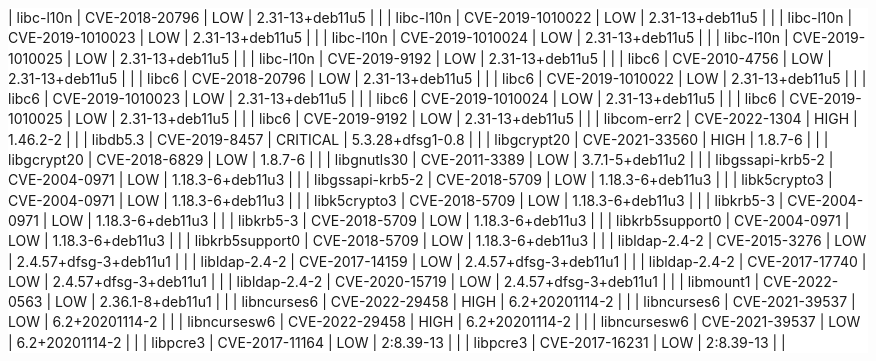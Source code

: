 | libc-l10n         |    CVE-2018-20796   |   LOW  |  2.31-13+deb11u5 |  |
| libc-l10n         |    CVE-2019-1010022   |   LOW  |  2.31-13+deb11u5 |  |
| libc-l10n         |    CVE-2019-1010023   |   LOW  |  2.31-13+deb11u5 |  |
| libc-l10n         |    CVE-2019-1010024   |   LOW  |  2.31-13+deb11u5 |  |
| libc-l10n         |    CVE-2019-1010025   |   LOW  |  2.31-13+deb11u5 |  |
| libc-l10n         |    CVE-2019-9192   |   LOW  |  2.31-13+deb11u5 |  |
| libc6         |    CVE-2010-4756   |   LOW  |  2.31-13+deb11u5 |  |
| libc6         |    CVE-2018-20796   |   LOW  |  2.31-13+deb11u5 |  |
| libc6         |    CVE-2019-1010022   |   LOW  |  2.31-13+deb11u5 |  |
| libc6         |    CVE-2019-1010023   |   LOW  |  2.31-13+deb11u5 |  |
| libc6         |    CVE-2019-1010024   |   LOW  |  2.31-13+deb11u5 |  |
| libc6         |    CVE-2019-1010025   |   LOW  |  2.31-13+deb11u5 |  |
| libc6         |    CVE-2019-9192   |   LOW  |  2.31-13+deb11u5 |  |
| libcom-err2         |    CVE-2022-1304   |   HIGH  |  1.46.2-2 |  |
| libdb5.3         |    CVE-2019-8457   |   CRITICAL  |  5.3.28+dfsg1-0.8 |  |
| libgcrypt20         |    CVE-2021-33560   |   HIGH  |  1.8.7-6 |  |
| libgcrypt20         |    CVE-2018-6829   |   LOW  |  1.8.7-6 |  |
| libgnutls30         |    CVE-2011-3389   |   LOW  |  3.7.1-5+deb11u2 |  |
| libgssapi-krb5-2         |    CVE-2004-0971   |   LOW  |  1.18.3-6+deb11u3 |  |
| libgssapi-krb5-2         |    CVE-2018-5709   |   LOW  |  1.18.3-6+deb11u3 |  |
| libk5crypto3         |    CVE-2004-0971   |   LOW  |  1.18.3-6+deb11u3 |  |
| libk5crypto3         |    CVE-2018-5709   |   LOW  |  1.18.3-6+deb11u3 |  |
| libkrb5-3         |    CVE-2004-0971   |   LOW  |  1.18.3-6+deb11u3 |  |
| libkrb5-3         |    CVE-2018-5709   |   LOW  |  1.18.3-6+deb11u3 |  |
| libkrb5support0         |    CVE-2004-0971   |   LOW  |  1.18.3-6+deb11u3 |  |
| libkrb5support0         |    CVE-2018-5709   |   LOW  |  1.18.3-6+deb11u3 |  |
| libldap-2.4-2         |    CVE-2015-3276   |   LOW  |  2.4.57+dfsg-3+deb11u1 |  |
| libldap-2.4-2         |    CVE-2017-14159   |   LOW  |  2.4.57+dfsg-3+deb11u1 |  |
| libldap-2.4-2         |    CVE-2017-17740   |   LOW  |  2.4.57+dfsg-3+deb11u1 |  |
| libldap-2.4-2         |    CVE-2020-15719   |   LOW  |  2.4.57+dfsg-3+deb11u1 |  |
| libmount1         |    CVE-2022-0563   |   LOW  |  2.36.1-8+deb11u1 |  |
| libncurses6         |    CVE-2022-29458   |   HIGH  |  6.2+20201114-2 |  |
| libncurses6         |    CVE-2021-39537   |   LOW  |  6.2+20201114-2 |  |
| libncursesw6         |    CVE-2022-29458   |   HIGH  |  6.2+20201114-2 |  |
| libncursesw6         |    CVE-2021-39537   |   LOW  |  6.2+20201114-2 |  |
| libpcre3         |    CVE-2017-11164   |   LOW  |  2:8.39-13 |  |
| libpcre3         |    CVE-2017-16231   |   LOW  |  2:8.39-13 |  |